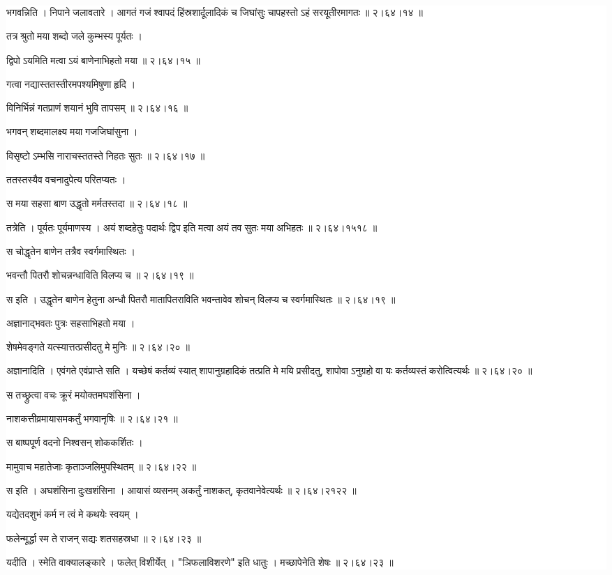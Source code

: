 भगवन्निति । निपाने जलावतारे । आगतं गजं श्वापदं हिंस्रशार्दूलादिकं च
जिघांसुः चापहस्तो ऽहं सरयूतीरमागतः  ॥  २।६४।१४  ॥   

  

तत्र श्रुतो मया शब्दो जले कुम्भस्य पूर्यतः ।  

द्विपो ऽयमिति मत्वा ऽयं बाणेनाभिहतो मया  ॥  २।६४।१५  ॥   

गत्वा नद्यास्ततस्तीरमपश्यमिषुणा हृदि ।  

विनिर्भिन्नं गतप्राणं शयानं भुवि तापसम्  ॥  २।६४।१६  ॥   

भगवन् शब्दमालक्ष्य मया गजजिघांसुना ।  

विसृष्टो ऽम्भसि नाराचस्ततस्ते निहतः सुतः  ॥  २।६४।१७  ॥   

ततस्तस्यैव वचनादुपेत्य परितप्यतः ।  

स मया सहसा बाण उद्धृतो मर्मतस्तदा  ॥  २।६४।१८  ॥   

तत्रेति । पूर्यतः पूर्यमाणस्य । अयं शब्दहेतुः पदार्थः द्विप इति मत्वा
अयं तव सुतः मया अभिहतः  ॥  २।६४।१५१८  ॥   

  

स चोद्धृतेन बाणेन तत्रैव स्वर्गमास्थितः ।  

भवन्तौ पितरौ शोचन्नन्धाविति विलप्य च  ॥  २।६४।१९  ॥   

स इति । उद्धृतेन बाणेन हेतुना अन्धौ पितरौ मातापितराविति भवन्तावेव शोचन्
विलप्य च स्वर्गमास्थितः  ॥  २।६४।१९  ॥   

  

अज्ञानाद्भवतः पुत्रः सहसाभिहतो मया ।  

शेषमेवङ्गते यत्स्यात्तत्प्रसीदतु मे मुनिः  ॥  २।६४।२०  ॥   

अज्ञानादिति । एवंगते एवंप्राप्ते सति । यच्छेषं कर्तव्यं स्यात्
शापानुग्रहादिकं तत्प्रति मे मयि प्रसीदतु, शापोवा ऽनुग्रहो वा यः
कर्तव्यस्तं करोत्वित्यर्थः  ॥  २।६४।२०  ॥   

  

स तच्छ्रुत्वा वचः क्रूरं मयोक्तमघशंसिना ।  

नाशकत्तीव्रमायासमकर्तुं भगवानृषिः  ॥  २।६४।२१  ॥   

स बाष्पपूर्ण वदनो निश्वसन् शोककर्शितः ।  

मामुवाच महातेजाः कृताञ्जलिमुपस्थितम्  ॥  २।६४।२२  ॥   

स इति । अघशंसिना दुःखशंसिना । आयासं व्यसनम् अकर्तुं नाशकत्,
कृतवानेवेत्यर्थः  ॥  २।६४।२१२२  ॥   

  

यद्येतदशुभं कर्म न त्वं मे कथयेः स्वयम् ।  

फलेन्मूर्द्धा स्म ते राजन् सद्यः शतसहस्रधा  ॥  २।६४।२३  ॥   

यदीति । स्मेति वाक्यालङ्कारे । फलेत् विशीर्येत् । "ञिफलाविशरणे" इति
धातुः । मच्छापेनेति शेषः  ॥  २।६४।२३  ॥   

  
